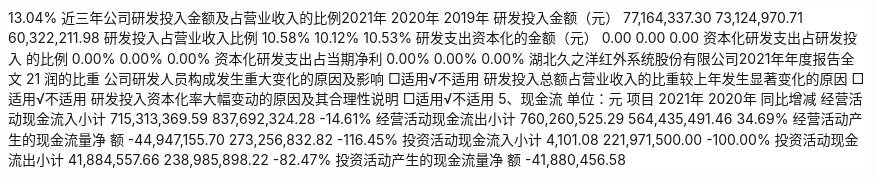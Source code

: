 13.04%
近三年公司研发投入金额及占营业收入的比例2021年
2020年
2019年
研发投入金额（元）
77,164,337.30
73,124,970.71
60,322,211.98
研发投入占营业收入比例
10.58%
10.12%
10.53%
研发支出资本化的金额（元）
0.00
0.00
0.00
资本化研发支出占研发投入
的比例
0.00%
0.00%
0.00%
资本化研发支出占当期净利
0.00%
0.00%
0.00%
湖北久之洋红外系统股份有限公司2021年年度报告全文
21
润的比重
公司研发人员构成发生重大变化的原因及影响
□适用√不适用
研发投入总额占营业收入的比重较上年发生显著变化的原因
□适用√不适用
研发投入资本化率大幅变动的原因及其合理性说明
□适用√不适用
5、现金流
单位：元
项目
2021年
2020年
同比增减
经营活动现金流入小计
715,313,369.59
837,692,324.28
-14.61%
经营活动现金流出小计
760,260,525.29
564,435,491.46
34.69%
经营活动产生的现金流量净
额
-44,947,155.70
273,256,832.82
-116.45%
投资活动现金流入小计
4,101.08
221,971,500.00
-100.00%
投资活动现金流出小计
41,884,557.66
238,985,898.22
-82.47%
投资活动产生的现金流量净
额
-41,880,456.58